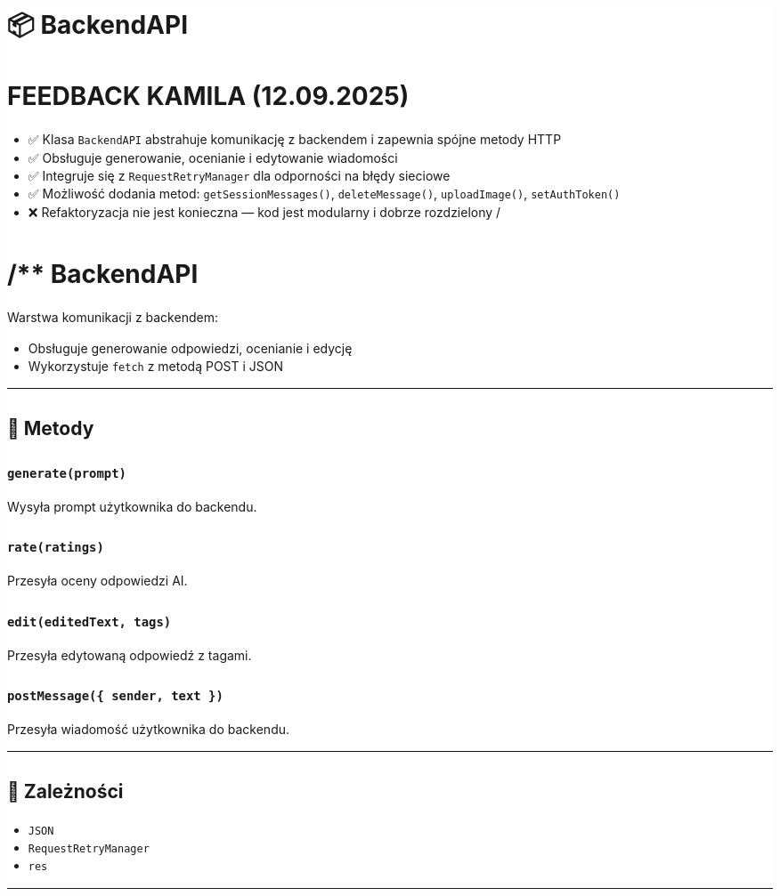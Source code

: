 
# 📦 BackendAPI

FEEDBACK KAMILA (12.09.2025)
=============================
- ✅ Klasa `BackendAPI` abstrahuje komunikację z backendem i zapewnia spójne metody HTTP
- ✅ Obsługuje generowanie, ocenianie i edytowanie wiadomości
- ✅ Integruje się z `RequestRetryManager` dla odporności na błędy sieciowe
- ✅ Możliwość dodania metod: `getSessionMessages()`, `deleteMessage()`, `uploadImage()`, `setAuthToken()`
- ❌ Refaktoryzacja nie jest konieczna — kod jest modularny i dobrze rozdzielony
/

/**
BackendAPI
==========
Warstwa komunikacji z backendem:
- Obsługuje generowanie odpowiedzi, ocenianie i edycję
- Wykorzystuje `fetch` z metodą POST i JSON

---
## 🔧 Metody

### `generate(prompt)`

Wysyła prompt użytkownika do backendu.


### `rate(ratings)`

Przesyła oceny odpowiedzi AI.


### `edit(editedText, tags)`

Przesyła edytowaną odpowiedź z tagami.


### `postMessage({ sender, text })`

Przesyła wiadomość użytkownika do backendu.



---
## 🔗 Zależności

- `JSON`
- `RequestRetryManager`
- `res`

---
